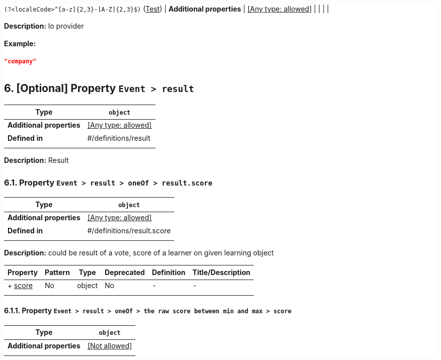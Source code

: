 ```(?<localeCode>^[a-z]{2,3}-[A-Z]{2,3}$)``` ([Test](https://regex101.com/?regex=%28%3F%3ClocaleCode%3E%5E%5Ba-z%5D%7B2%2C3%7D-%5BA-Z%5D%7B2%2C3%7D%24%29))
| **Additional properties** | [[Any type: allowed]](# "Additional Properties of any type are allowed.") |
|                           |                                                                           |

**Description:** lo provider

**Example:** 

```json
"company"
```

## <a name="result"></a>6. [Optional] Property `Event > result`

| Type                      | `object`                                                                  |
| ------------------------- | ------------------------------------------------------------------------- |
| **Additional properties** | [[Any type: allowed]](# "Additional Properties of any type are allowed.") |
| **Defined in**            | #/definitions/result                                                      |
|                           |                                                                           |

**Description:** Result

### <a name="result_oneOf_i0"></a>6.1. Property `Event > result > oneOf > result.score`

| Type                      | `object`                                                                  |
| ------------------------- | ------------------------------------------------------------------------- |
| **Additional properties** | [[Any type: allowed]](# "Additional Properties of any type are allowed.") |
| **Defined in**            | #/definitions/result.score                                                |
|                           |                                                                           |

**Description:** could be result of a vote, score of a learner on given learning object

| Property                           | Pattern | Type   | Deprecated | Definition | Title/Description |
| ---------------------------------- | ------- | ------ | ---------- | ---------- | ----------------- |
| + [score](#result_oneOf_i0_score ) | No      | object | No         | -          | -                 |
|                                    |         |        |            |            |                   |

#### <a name="result_oneOf_i0_score"></a>6.1.1. Property `Event > result > oneOf > the raw score between min and max > score`

| Type                      | `object`                                                |
| ------------------------- | ------------------------------------------------------- |
| **Additional properties** | [[Not allowed]](# "Additional Properties not allowed.") |
|                           |                                                         |
